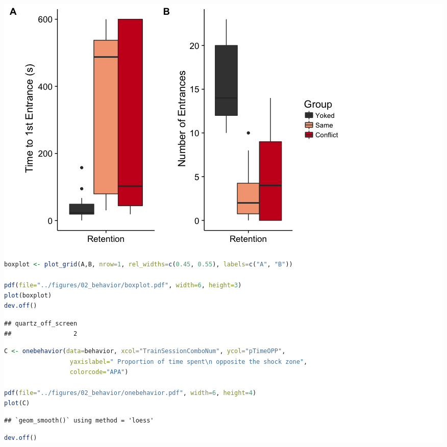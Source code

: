 ![](../figures/02_behavior/avoidancebehavior-1.png)

``` r
boxplot <- plot_grid(A,B, nrow=1, rel_widths=c(0.45, 0.55), labels=c("A", "B"))

pdf(file="../figures/02_behavior/boxplot.pdf", width=6, height=3)
plot(boxplot)
dev.off()
```

    ## quartz_off_screen 
    ##                 2

``` r
C <- onebehavior(data=behavior, xcol="TrainSessionComboNum", ycol="pTimeOPP",
                  yaxislabel=" Proportion of time spent\n opposite the shock zone",
                  colorcode="APA")

pdf(file="../figures/02_behavior/onebehavior.pdf", width=6, height=4)
plot(C)
```

    ## `geom_smooth()` using method = 'loess'

``` r
dev.off()
```
